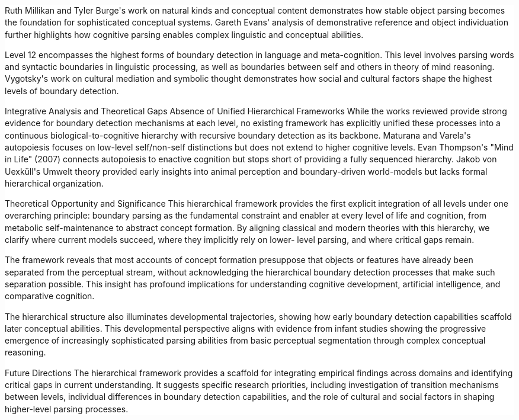Ruth Millikan and Tyler Burge's work on natural kinds and conceptual content demonstrates how stable
object parsing becomes the foundation for sophisticated conceptual systems. Gareth Evans' analysis of
demonstrative reference and object individuation further highlights how cognitive parsing enables
complex linguistic and conceptual abilities.

Level 12 encompasses the highest forms of boundary detection in language and meta-cognition. This
level involves parsing words and syntactic boundaries in linguistic processing, as well as boundaries
between self and others in theory of mind reasoning. Vygotsky's work on cultural mediation and symbolic
thought demonstrates how social and cultural factors shape the highest levels of boundary detection.

Integrative Analysis and Theoretical Gaps
Absence of Unified Hierarchical Frameworks
While the works reviewed provide strong evidence for boundary detection mechanisms at each level, no
existing framework has explicitly unified these processes into a continuous biological-to-cognitive
hierarchy with recursive boundary detection as its backbone. Maturana and Varela's autopoiesis focuses
on low-level self/non-self distinctions but does not extend to higher cognitive levels. Evan Thompson's
"Mind in Life" (2007) connects autopoiesis to enactive cognition but stops short of providing a fully
sequenced hierarchy. Jakob von Uexküll's Umwelt theory provided early insights into animal perception
and boundary-driven world-models but lacks formal hierarchical organization.

Theoretical Opportunity and Significance
This hierarchical framework provides the first explicit integration of all levels under one overarching
principle: boundary parsing as the fundamental constraint and enabler at every level of life and cognition,
from metabolic self-maintenance to abstract concept formation. By aligning classical and modern
theories with this hierarchy, we clarify where current models succeed, where they implicitly rely on lower-
level parsing, and where critical gaps remain.

The framework reveals that most accounts of concept formation presuppose that objects or features have
already been separated from the perceptual stream, without acknowledging the hierarchical boundary
detection processes that make such separation possible. This insight has profound implications for
understanding cognitive development, artificial intelligence, and comparative cognition.

The hierarchical structure also illuminates developmental trajectories, showing how early boundary
detection capabilities scaffold later conceptual abilities. This developmental perspective aligns with
evidence from infant studies showing the progressive emergence of increasingly sophisticated parsing
abilities from basic perceptual segmentation through complex conceptual reasoning.

Future Directions
The hierarchical framework provides a scaffold for integrating empirical findings across domains and
identifying critical gaps in current understanding. It suggests specific research priorities, including
investigation of transition mechanisms between levels, individual differences in boundary detection
capabilities, and the role of cultural and social factors in shaping higher-level parsing processes.
